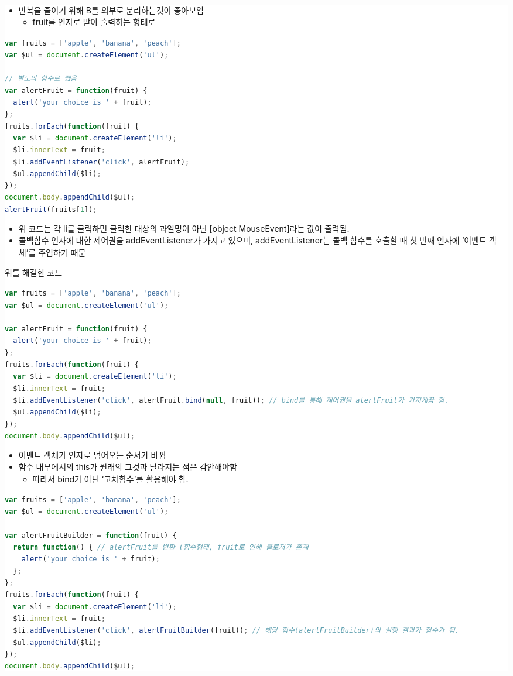 - 반복을 줄이기 위해 B를 외부로 분리하는것이 좋아보임
    - fruit를 인자로 받아 출력하는 형태로

```jsx
var fruits = ['apple', 'banana', 'peach'];
var $ul = document.createElement('ul');

// 별도의 함수로 뺐음
var alertFruit = function(fruit) {
  alert('your choice is ' + fruit);
};
fruits.forEach(function(fruit) {
  var $li = document.createElement('li');
  $li.innerText = fruit;
  $li.addEventListener('click', alertFruit);
  $ul.appendChild($li);
});
document.body.appendChild($ul);
alertFruit(fruits[1]);
```

- 위 코드는 각 li를 클릭하면 클릭한 대상의 과일명이 아닌 [object MouseEvent]라는 값이 출력됨.
- 콜백함수 인자에 대한 제어권을 addEventListener가 가지고 있으며, addEventListener는 콜백 함수를 호출할 때 첫 번째 인자에 ‘이벤트 객체’를 주입하기 때문

위를 해결한 코드

```jsx
var fruits = ['apple', 'banana', 'peach'];
var $ul = document.createElement('ul');

var alertFruit = function(fruit) {
  alert('your choice is ' + fruit);
};
fruits.forEach(function(fruit) {
  var $li = document.createElement('li');
  $li.innerText = fruit;
  $li.addEventListener('click', alertFruit.bind(null, fruit)); // bind를 통해 제어권을 alertFruit가 가지게끔 함.
  $ul.appendChild($li);
});
document.body.appendChild($ul);
```

- 이벤트 객체가 인자로 넘어오는 순서가 바뀜
- 함수 내부에서의 this가 원래의 그것과 달라지는 점은 감안해야함
    - 따라서 bind가 아닌 ‘고차함수’를 활용해야 함.

```jsx
var fruits = ['apple', 'banana', 'peach'];
var $ul = document.createElement('ul');

var alertFruitBuilder = function(fruit) {
  return function() { // alertFruit를 반환 (함수형태, fruit로 인해 클로저가 존재
    alert('your choice is ' + fruit); 
  };
};
fruits.forEach(function(fruit) {
  var $li = document.createElement('li');
  $li.innerText = fruit;
  $li.addEventListener('click', alertFruitBuilder(fruit)); // 해당 함수(alertFruitBuilder)의 실행 결과가 함수가 됨.
  $ul.appendChild($li);
});
document.body.appendChild($ul);
```
